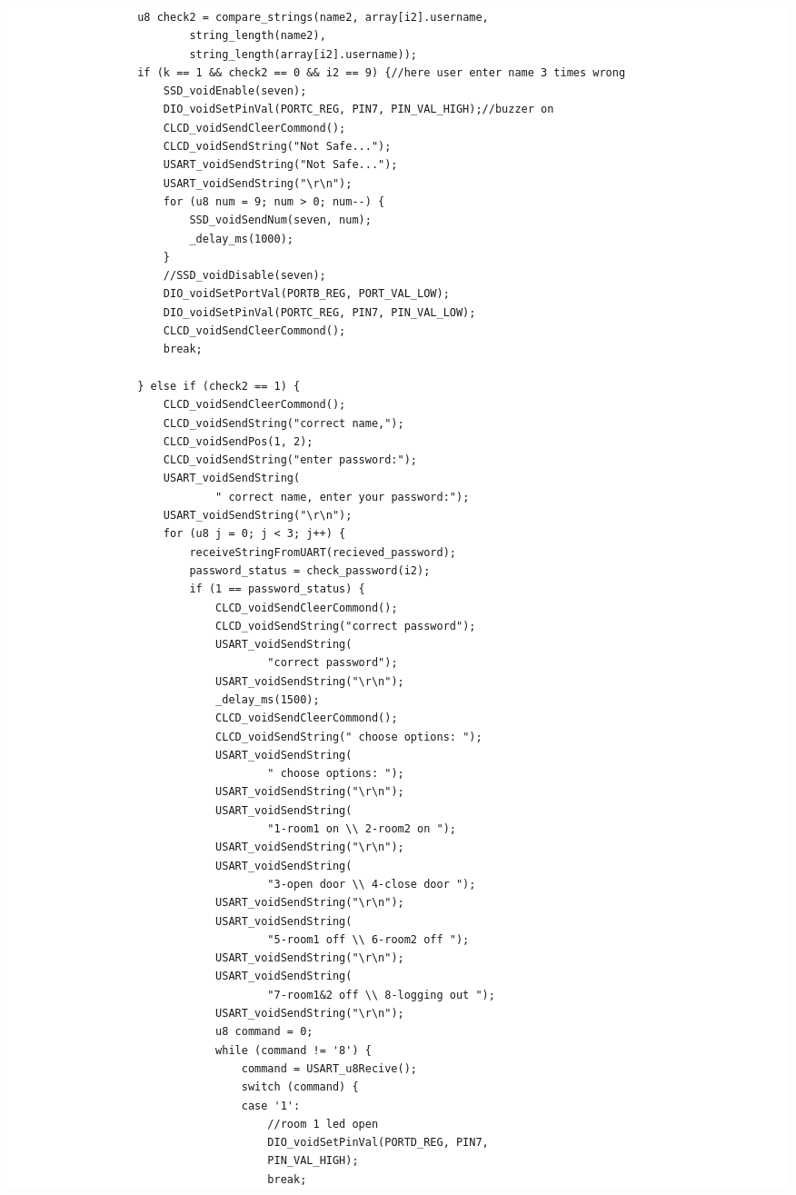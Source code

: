 						u8 check2 = compare_strings(name2, array[i2].username,
								string_length(name2),
								string_length(array[i2].username));
						if (k == 1 && check2 == 0 && i2 == 9) {//here user enter name 3 times wrong
							SSD_voidEnable(seven);
							DIO_voidSetPinVal(PORTC_REG, PIN7, PIN_VAL_HIGH);//buzzer on
							CLCD_voidSendCleerCommond();
							CLCD_voidSendString("Not Safe...");
							USART_voidSendString("Not Safe...");
							USART_voidSendString("\r\n");
							for (u8 num = 9; num > 0; num--) {
								SSD_voidSendNum(seven, num);
								_delay_ms(1000);
							}
							//SSD_voidDisable(seven);
							DIO_voidSetPortVal(PORTB_REG, PORT_VAL_LOW);
							DIO_voidSetPinVal(PORTC_REG, PIN7, PIN_VAL_LOW);
							CLCD_voidSendCleerCommond();
							break;

						} else if (check2 == 1) {
							CLCD_voidSendCleerCommond();
							CLCD_voidSendString("correct name,");
							CLCD_voidSendPos(1, 2);
							CLCD_voidSendString("enter password:");
							USART_voidSendString(
									" correct name, enter your password:");
							USART_voidSendString("\r\n");
							for (u8 j = 0; j < 3; j++) {
								receiveStringFromUART(recieved_password);
								password_status = check_password(i2);
								if (1 == password_status) {
									CLCD_voidSendCleerCommond();
									CLCD_voidSendString("correct password");
									USART_voidSendString(
											"correct password");
									USART_voidSendString("\r\n");
									_delay_ms(1500);
									CLCD_voidSendCleerCommond();
									CLCD_voidSendString(" choose options: ");
									USART_voidSendString(
											" choose options: ");
									USART_voidSendString("\r\n");
									USART_voidSendString(
											"1-room1 on \\ 2-room2 on ");
									USART_voidSendString("\r\n");
									USART_voidSendString(
											"3-open door \\ 4-close door ");
									USART_voidSendString("\r\n");
									USART_voidSendString(
											"5-room1 off \\ 6-room2 off ");
									USART_voidSendString("\r\n");
									USART_voidSendString(
											"7-room1&2 off \\ 8-logging out ");
									USART_voidSendString("\r\n");
									u8 command = 0;
									while (command != '8') {
										command = USART_u8Recive();
										switch (command) {
										case '1':
											//room 1 led open
											DIO_voidSetPinVal(PORTD_REG, PIN7,
											PIN_VAL_HIGH);
											break;